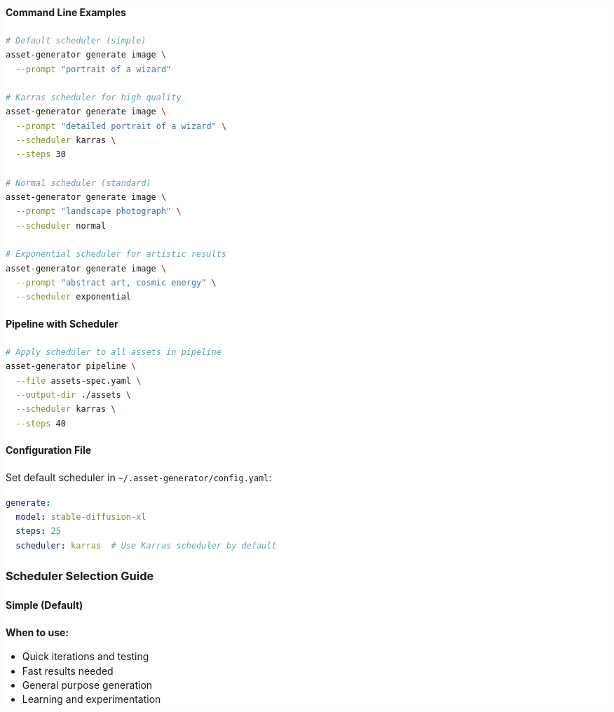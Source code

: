 #### Command Line Examples

```bash
# Default scheduler (simple)
asset-generator generate image \
  --prompt "portrait of a wizard"

# Karras scheduler for high quality
asset-generator generate image \
  --prompt "detailed portrait of a wizard" \
  --scheduler karras \
  --steps 30

# Normal scheduler (standard)
asset-generator generate image \
  --prompt "landscape photograph" \
  --scheduler normal

# Exponential scheduler for artistic results
asset-generator generate image \
  --prompt "abstract art, cosmic energy" \
  --scheduler exponential
```

#### Pipeline with Scheduler

```bash
# Apply scheduler to all assets in pipeline
asset-generator pipeline \
  --file assets-spec.yaml \
  --output-dir ./assets \
  --scheduler karras \
  --steps 40
```

#### Configuration File

Set default scheduler in `~/.asset-generator/config.yaml`:

```yaml
generate:
  model: stable-diffusion-xl
  steps: 25
  scheduler: karras  # Use Karras scheduler by default
```

### Scheduler Selection Guide

#### Simple (Default)

**When to use:**
- Quick iterations and testing
- Fast results needed
- General purpose generation
- Learning and experimentation

